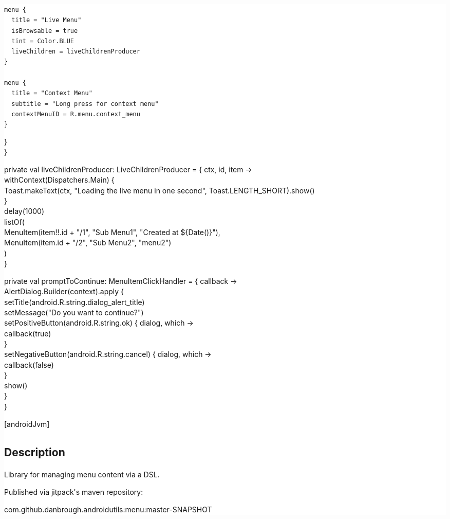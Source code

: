     menu {  
      title = "Live Menu"  
      isBrowsable = true  
      tint = Color.BLUE  
      liveChildren = liveChildrenProducer  
    }  
  
    menu {  
      title = "Context Menu"  
      subtitle = "Long press for context menu"  
      contextMenuID = R.menu.context_menu  
    }  
  }  
}  
  
private val liveChildrenProducer: LiveChildrenProducer = { ctx, id, item ->  
  withContext(Dispatchers.Main) {  
    Toast.makeText(ctx, "Loading the live menu in one second", Toast.LENGTH_SHORT).show()  
  }  
  delay(1000)  
  listOf(  
      MenuItem(item!!.id + "/1", "Sub Menu1", "Created at ${Date()}"),  
      MenuItem(item.id + "/2", "Sub Menu2", "menu2")  
  )  
}  
  
private val promptToContinue: MenuItemClickHandler = { callback ->  
  AlertDialog.Builder(context).apply {  
    setTitle(android.R.string.dialog_alert_title)  
    setMessage("Do you want to continue?")  
    setPositiveButton(android.R.string.ok) { dialog, which ->  
      callback(true)  
    }  
    setNegativeButton(android.R.string.cancel) { dialog, which ->  
      callback(false)  
    }  
    show()  
  }  
}

   
 [androidJvm] 



##  Description   


Library for managing menu content via a DSL.



Published via jitpack's maven repository: 



com.github.danbrough.androidutils:menu:master-SNAPSHOT
